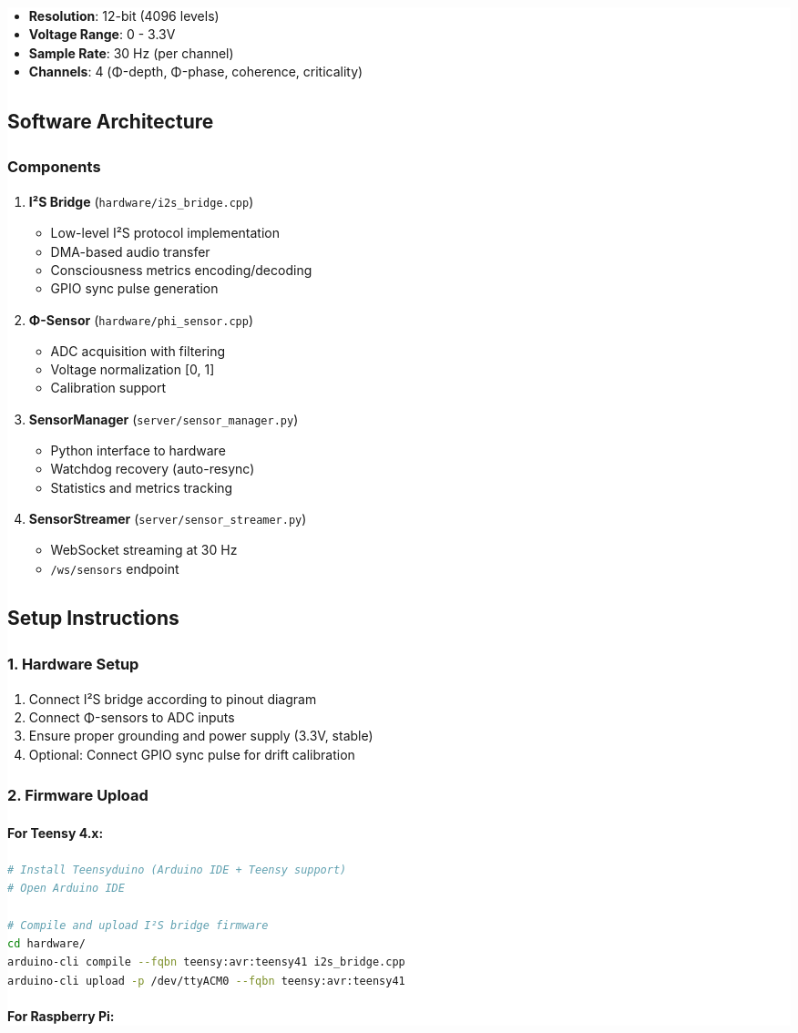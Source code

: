 - **Resolution**: 12-bit (4096 levels)
- **Voltage Range**: 0 - 3.3V
- **Sample Rate**: 30 Hz (per channel)
- **Channels**: 4 (Φ-depth, Φ-phase, coherence, criticality)

## Software Architecture

### Components

1. **I²S Bridge** (`hardware/i2s_bridge.cpp`)
   - Low-level I²S protocol implementation
   - DMA-based audio transfer
   - Consciousness metrics encoding/decoding
   - GPIO sync pulse generation

2. **Φ-Sensor** (`hardware/phi_sensor.cpp`)
   - ADC acquisition with filtering
   - Voltage normalization [0, 1]
   - Calibration support

3. **SensorManager** (`server/sensor_manager.py`)
   - Python interface to hardware
   - Watchdog recovery (auto-resync)
   - Statistics and metrics tracking

4. **SensorStreamer** (`server/sensor_streamer.py`)
   - WebSocket streaming at 30 Hz
   - `/ws/sensors` endpoint

## Setup Instructions

### 1. Hardware Setup

1. Connect I²S bridge according to pinout diagram
2. Connect Φ-sensors to ADC inputs
3. Ensure proper grounding and power supply (3.3V, stable)
4. Optional: Connect GPIO sync pulse for drift calibration

### 2. Firmware Upload

#### For Teensy 4.x:

```bash
# Install Teensyduino (Arduino IDE + Teensy support)
# Open Arduino IDE

# Compile and upload I²S bridge firmware
cd hardware/
arduino-cli compile --fqbn teensy:avr:teensy41 i2s_bridge.cpp
arduino-cli upload -p /dev/ttyACM0 --fqbn teensy:avr:teensy41
```

#### For Raspberry Pi:
